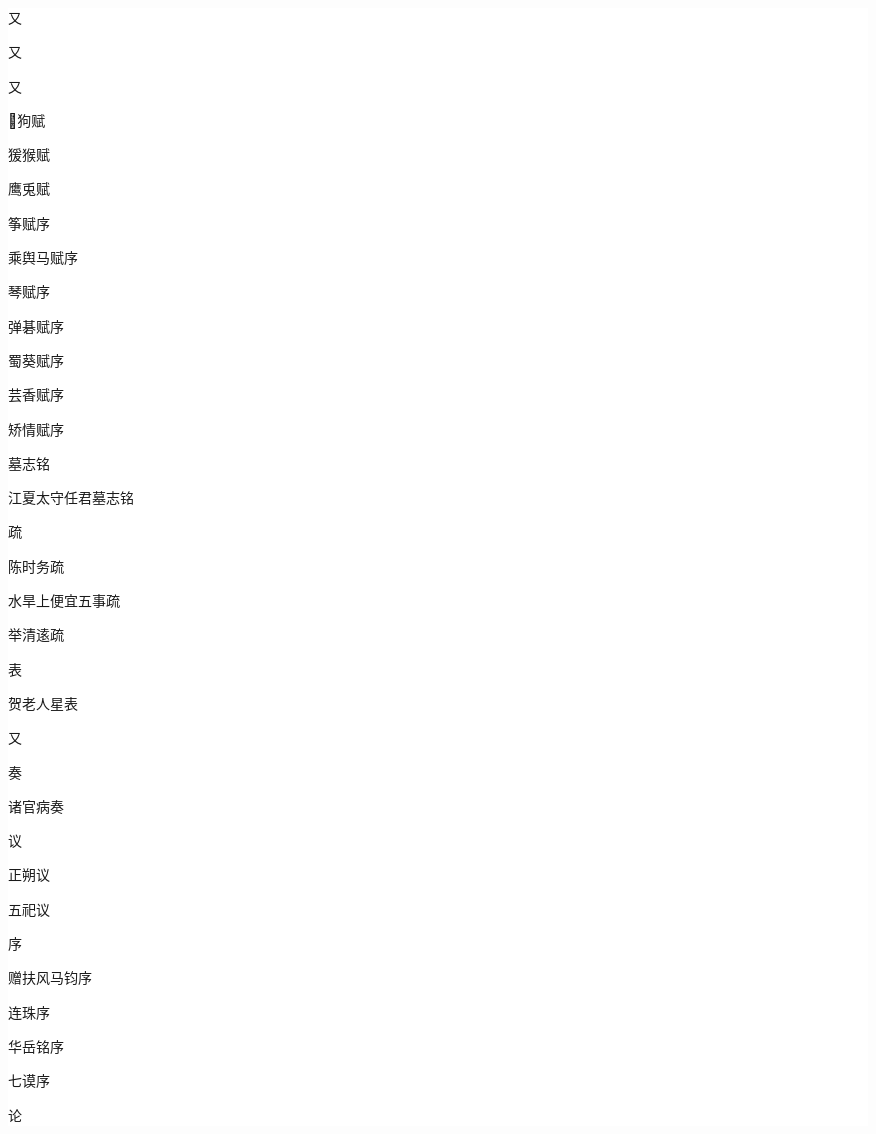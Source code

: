 又  

又  

又  

狗赋  

猨猴赋  

鹰兎赋  

筝赋序  

乘舆马赋序  

琴赋序  

弹碁赋序  

蜀葵赋序  

芸香赋序  

矫情赋序  

墓志铭  

江夏太守任君墓志铭  

疏  

陈时务疏  

水旱上便宜五事疏  

举清逺疏  

表  

贺老人星表  

又  

奏  

诸官病奏  

议  

正朔议  

五祀议  

序  

赠扶风马钧序  

连珠序  

华岳铭序  

七谟序  

论  
